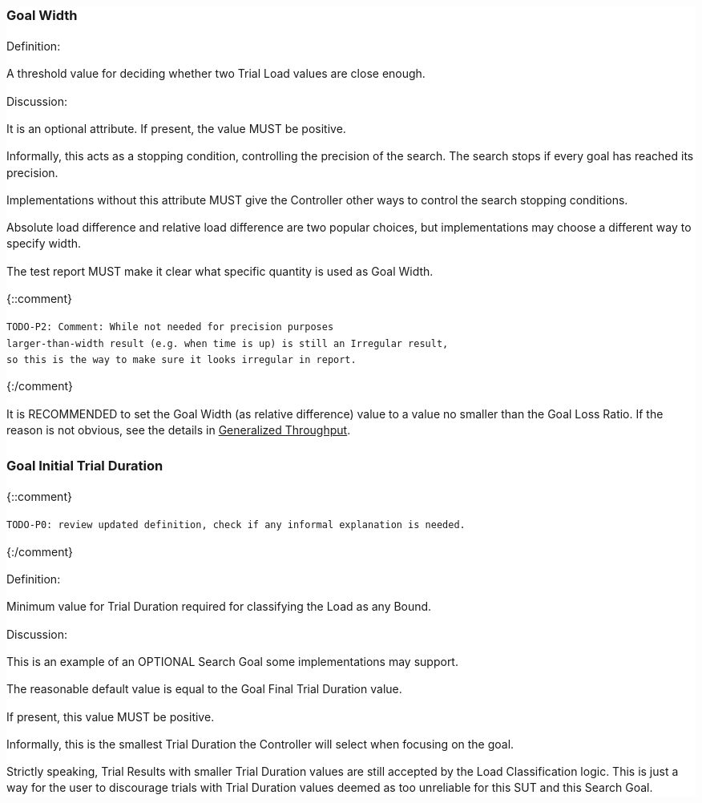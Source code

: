 ### Goal Width

Definition:

A threshold value for deciding whether two Trial Load values are close enough.

Discussion:

It is an optional attribute. If present, the value MUST be positive.

Informally, this acts as a stopping condition,
controlling the precision of the search.
The search stops if every goal has reached its precision.

Implementations without this attribute
MUST give the Controller other ways to control the search stopping conditions.

Absolute load difference and relative load difference are two popular choices,
but implementations may choose a different way to specify width.

The test report MUST make it clear what specific quantity is used as Goal Width.

{::comment}

    TODO-P2: Comment: While not needed for precision purposes
    larger-than-width result (e.g. when time is up) is still an Irregular result,
    so this is the way to make sure it looks irregular in report.

{:/comment}

It is RECOMMENDED to set the Goal Width (as relative difference) value
to a value no smaller than the Goal Loss Ratio.
If the reason is not obvious, see the details in
[Generalized Throughput](#generalized-throughput).

### Goal Initial Trial Duration

{::comment}

    TODO-P0: review updated definition, check if any informal explanation is needed.

{:/comment}

Definition:

Minimum value for Trial Duration required for classifying the Load as any Bound.

Discussion:

This is an example of an OPTIONAL Search Goal some implementations may support.

The reasonable default value is equal to the Goal Final Trial Duration value.

If present, this value MUST be positive.

Informally, this is the smallest Trial Duration the Controller will select
when focusing on the goal.

Strictly speaking, Trial Results with smaller Trial Duration values
are still accepted by the Load Classification logic.
This is just a way for the user to discourage trials with Trial Duration
values deemed as too unreliable for this SUT and this Search Goal.
